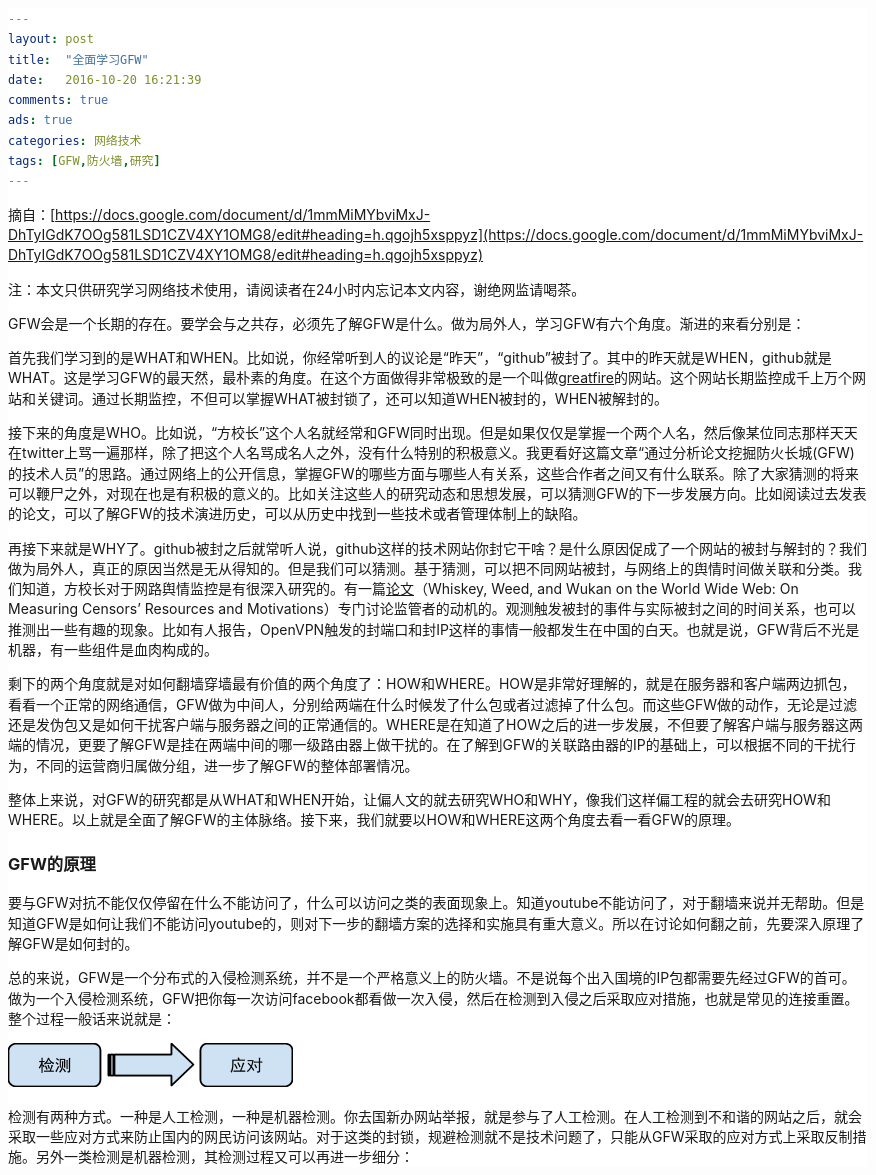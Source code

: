 ```yaml
---
layout: post
title:  "全面学习GFW"
date:   2016-10-20 16:21:39
comments: true
ads: true
categories: 网络技术
tags: [GFW,防火墙,研究]
---
```


摘自：[https://docs.google.com/document/d/1mmMiMYbviMxJ-DhTyIGdK7OOg581LSD1CZV4XY1OMG8/edit#heading=h.qgojh5xsppyz](https://docs.google.com/document/d/1mmMiMYbviMxJ-DhTyIGdK7OOg581LSD1CZV4XY1OMG8/edit#heading=h.qgojh5xsppyz)

注：本文只供研究学习网络技术使用，请阅读者在24小时内忘记本文内容，谢绝网监请喝茶。

GFW会是一个长期的存在。要学会与之共存，必须先了解GFW是什么。做为局外人，学习GFW有六个角度。渐进的来看分别是：

首先我们学习到的是WHAT和WHEN。比如说，你经常听到人的议论是“昨天”，“github”被封了。其中的昨天就是WHEN，github就是WHAT。这是学习GFW的最天然，最朴素的角度。在这个方面做得非常极致的是一个叫做[greatfire](https://en.greatfire.org/)的网站。这个网站长期监控成千上万个网站和关键词。通过长期监控，不但可以掌握WHAT被封锁了，还可以知道WHEN被封的，WHEN被解封的。



接下来的角度是WHO。比如说，“方校长”这个人名就经常和GFW同时出现。但是如果仅仅是掌握一个两个人名，然后像某位同志那样天天在twitter上骂一遍那样，除了把这个人名骂成名人之外，没有什么特别的积极意义。我更看好这篇文章“通过分析论文挖掘防火长城(GFW)的技术人员”的思路。通过网络上的公开信息，掌握GFW的哪些方面与哪些人有关系，这些合作者之间又有什么联系。除了大家猜测的将来可以鞭尸之外，对现在也是有积极的意义的。比如关注这些人的研究动态和思想发展，可以猜测GFW的下一步发展方向。比如阅读过去发表的论文，可以了解GFW的技术演进历史，可以从历史中找到一些技术或者管理体制上的缺陷。

再接下来就是WHY了。github被封之后就常听人说，github这样的技术网站你封它干啥？是什么原因促成了一个网站的被封与解封的？我们做为局外人，真正的原因当然是无从得知的。但是我们可以猜测。基于猜测，可以把不同网站被封，与网络上的舆情时间做关联和分类。我们知道，方校长对于网路舆情监控是有很深入研究的。有一篇[论文](https://docs.google.com/file/d/0B3q8z0KnC5z6Zjc4VzdfOVN3RzA/edit?usp=sharing)（Whiskey, Weed, and Wukan on the World Wide Web: On Measuring Censors’ Resources and Motivations）专门讨论监管者的动机的。观测触发被封的事件与实际被封之间的时间关系，也可以推测出一些有趣的现象。比如有人报告，OpenVPN触发的封端口和封IP这样的事情一般都发生在中国的白天。也就是说，GFW背后不光是机器，有一些组件是血肉构成的。

剩下的两个角度就是对如何翻墙穿墙最有价值的两个角度了：HOW和WHERE。HOW是非常好理解的，就是在服务器和客户端两边抓包，看看一个正常的网络通信，GFW做为中间人，分别给两端在什么时候发了什么包或者过滤掉了什么包。而这些GFW做的动作，无论是过滤还是发伪包又是如何干扰客户端与服务器之间的正常通信的。WHERE是在知道了HOW之后的进一步发展，不但要了解客户端与服务器这两端的情况，更要了解GFW是挂在两端中间的哪一级路由器上做干扰的。在了解到GFW的关联路由器的IP的基础上，可以根据不同的干扰行为，不同的运营商归属做分组，进一步了解GFW的整体部署情况。

整体上来说，对GFW的研究都是从WHAT和WHEN开始，让偏人文的就去研究WHO和WHY，像我们这样偏工程的就会去研究HOW和WHERE。以上就是全面了解GFW的主体脉络。接下来，我们就要以HOW和WHERE这两个角度去看一看GFW的原理。

### GFW的原理
要与GFW对抗不能仅仅停留在什么不能访问了，什么可以访问之类的表面现象上。知道youtube不能访问了，对于翻墙来说并无帮助。但是知道GFW是如何让我们不能访问youtube的，则对下一步的翻墙方案的选择和实施具有重大意义。所以在讨论如何翻之前，先要深入原理了解GFW是如何封的。

总的来说，GFW是一个分布式的入侵检测系统，并不是一个严格意义上的防火墙。不是说每个出入国境的IP包都需要先经过GFW的首可。做为一个入侵检测系统，GFW把你每一次访问facebook都看做一次入侵，然后在检测到入侵之后采取应对措施，也就是常见的连接重置。整个过程一般话来说就是：

![learn-gfw-1](/assets/images/2016-10-20-learn-gfw/learn-gfw-1.png)

检测有两种方式。一种是人工检测，一种是机器检测。你去国新办网站举报，就是参与了人工检测。在人工检测到不和谐的网站之后，就会采取一些应对方式来防止国内的网民访问该网站。对于这类的封锁，规避检测就不是技术问题了，只能从GFW采取的应对方式上采取反制措施。另外一类检测是机器检测，其检测过程又可以再进一步细分：
